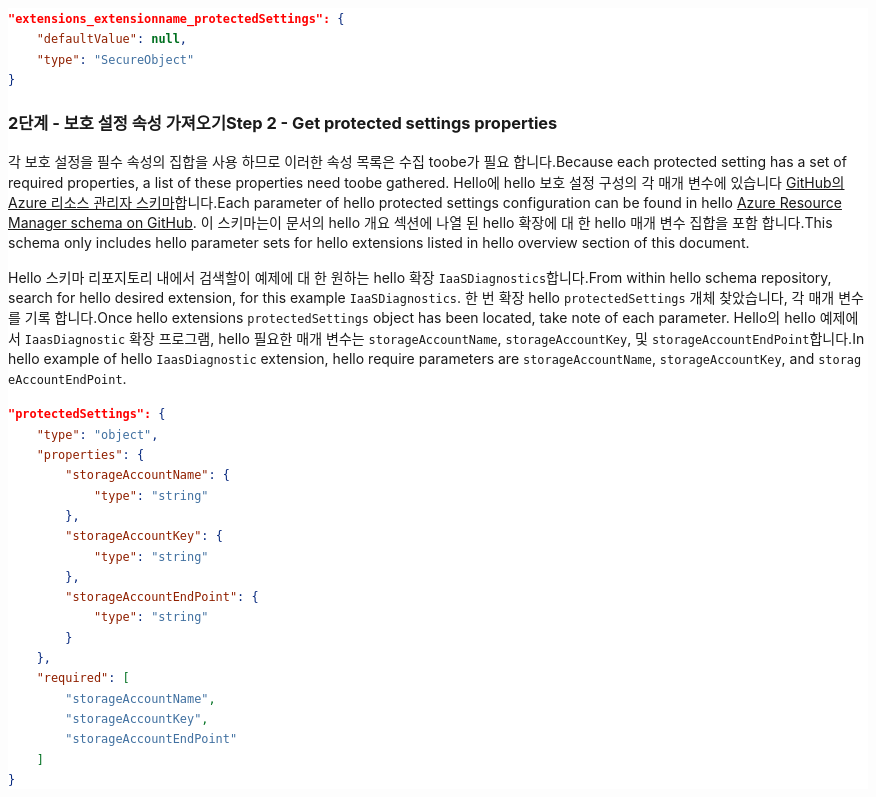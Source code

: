 ```json
"extensions_extensionname_protectedSettings": {
    "defaultValue": null,
    "type": "SecureObject"
}
```

### <a name="step-2---get-protected-settings-properties"></a><span data-ttu-id="b99c1-162">2단계 - 보호 설정 속성 가져오기</span><span class="sxs-lookup"><span data-stu-id="b99c1-162">Step 2 - Get protected settings properties</span></span>

<span data-ttu-id="b99c1-163">각 보호 설정을 필수 속성의 집합을 사용 하므로 이러한 속성 목록은 수집 toobe가 필요 합니다.</span><span class="sxs-lookup"><span data-stu-id="b99c1-163">Because each protected setting has a set of required properties, a list of these properties need toobe gathered.</span></span> <span data-ttu-id="b99c1-164">Hello에 hello 보호 설정 구성의 각 매개 변수에 있습니다 [GitHub의 Azure 리소스 관리자 스키마](https://raw.githubusercontent.com/Azure/azure-resource-manager-schemas/master/schemas/2015-08-01/Microsoft.Compute.json)합니다.</span><span class="sxs-lookup"><span data-stu-id="b99c1-164">Each parameter of hello protected settings configuration can be found in hello [Azure Resource Manager schema on GitHub](https://raw.githubusercontent.com/Azure/azure-resource-manager-schemas/master/schemas/2015-08-01/Microsoft.Compute.json).</span></span> <span data-ttu-id="b99c1-165">이 스키마는이 문서의 hello 개요 섹션에 나열 된 hello 확장에 대 한 hello 매개 변수 집합을 포함 합니다.</span><span class="sxs-lookup"><span data-stu-id="b99c1-165">This schema only includes hello parameter sets for hello extensions listed in hello overview section of this document.</span></span> 

<span data-ttu-id="b99c1-166">Hello 스키마 리포지토리 내에서 검색할이 예제에 대 한 원하는 hello 확장 `IaaSDiagnostics`합니다.</span><span class="sxs-lookup"><span data-stu-id="b99c1-166">From within hello schema repository, search for hello desired extension, for this example `IaaSDiagnostics`.</span></span> <span data-ttu-id="b99c1-167">한 번 확장 hello `protectedSettings` 개체 찾았습니다, 각 매개 변수를 기록 합니다.</span><span class="sxs-lookup"><span data-stu-id="b99c1-167">Once hello extensions `protectedSettings` object has been located, take note of each parameter.</span></span> <span data-ttu-id="b99c1-168">Hello의 hello 예제에서 `IaasDiagnostic` 확장 프로그램, hello 필요한 매개 변수는 `storageAccountName`, `storageAccountKey`, 및 `storageAccountEndPoint`합니다.</span><span class="sxs-lookup"><span data-stu-id="b99c1-168">In hello example of hello `IaasDiagnostic` extension, hello require parameters are `storageAccountName`, `storageAccountKey`, and `storageAccountEndPoint`.</span></span>

```json
"protectedSettings": {
    "type": "object",
    "properties": {
        "storageAccountName": {
            "type": "string"
        },
        "storageAccountKey": {
            "type": "string"
        },
        "storageAccountEndPoint": {
            "type": "string"
        }
    },
    "required": [
        "storageAccountName",
        "storageAccountKey",
        "storageAccountEndPoint"
    ]
}
```
